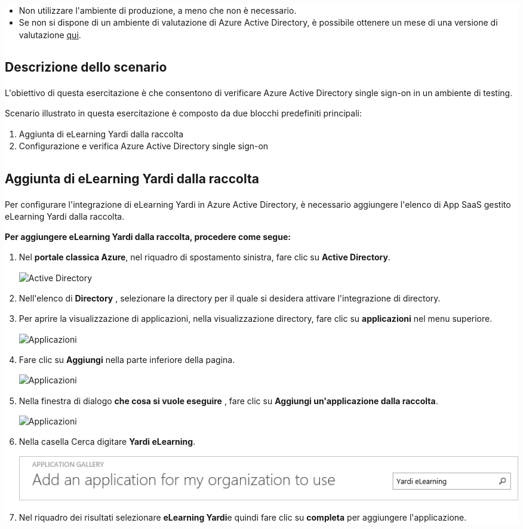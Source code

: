- Non utilizzare l'ambiente di produzione, a meno che non è necessario.
- Se non si dispone di un ambiente di valutazione di Azure Active Directory, è possibile ottenere un mese di una versione di valutazione [qui](https://azure.microsoft.com/pricing/free-trial/).


## <a name="scenario-description"></a>Descrizione dello scenario
L'obiettivo di questa esercitazione è che consentono di verificare Azure Active Directory single sign-on in un ambiente di testing. 

Scenario illustrato in questa esercitazione è composto da due blocchi predefiniti principali:

1. Aggiunta di eLearning Yardi dalla raccolta
2. Configurazione e verifica Azure Active Directory single sign-on


## <a name="adding-yardi-elearning-from-the-gallery"></a>Aggiunta di eLearning Yardi dalla raccolta
Per configurare l'integrazione di eLearning Yardi in Azure Active Directory, è necessario aggiungere l'elenco di App SaaS gestito eLearning Yardi dalla raccolta.

**Per aggiungere eLearning Yardi dalla raccolta, procedere come segue:**

1. Nel **portale classica Azure**, nel riquadro di spostamento sinistra, fare clic su **Active Directory**. 

    ![Active Directory][1]

2. Nell'elenco di **Directory** , selezionare la directory per il quale si desidera attivare l'integrazione di directory.

3. Per aprire la visualizzazione di applicazioni, nella visualizzazione directory, fare clic su **applicazioni** nel menu superiore.

    ![Applicazioni][2]

4. Fare clic su **Aggiungi** nella parte inferiore della pagina.

    ![Applicazioni][3]

5. Nella finestra di dialogo **che cosa si vuole eseguire** , fare clic su **Aggiungi un'applicazione dalla raccolta**.

    ![Applicazioni][4]

6. Nella casella Cerca digitare **Yardi eLearning**.

    ![Creazione di un utente di test di Azure Active Directory](./media/active-directory-saas-yardielearning-tutorial/tutorial_yardielearning_01.png)

7. Nel riquadro dei risultati selezionare **eLearning Yardi**e quindi fare clic su **completa** per aggiungere l'applicazione.


[1]: ./media/active-directory-saas-yardielearning-tutorial/tutorial_general_01.png
[2]: ./media/active-directory-saas-yardielearning-tutorial/tutorial_general_02.png
[3]: ./media/active-directory-saas-yardielearning-tutorial/tutorial_general_03.png
[4]: ./media/active-directory-saas-yardielearning-tutorial/tutorial_general_04.png
[6]: ./media/active-directory-saas-yardielearning-tutorial/tutorial_general_05.png
[10]: ./media/active-directory-saas-yardielearning-tutorial/tutorial_general_06.png
[11]: ./media/active-directory-saas-yardielearning-tutorial/tutorial_general_07.png
[20]: ./media/active-directory-saas-yardielearning-tutorial/tutorial_general_100.png
[200]: ./media/active-directory-saas-yardielearning-tutorial/tutorial_general_200.png
[201]: ./media/active-directory-saas-yardielearning-tutorial/tutorial_general_201.png
[203]: ./media/active-directory-saas-yardielearning-tutorial/tutorial_general_203.png
[204]: ./media/active-directory-saas-yardielearning-tutorial/tutorial_general_204.png
[205]: ./media/active-directory-saas-yardielearning-tutorial/tutorial_general_205.png